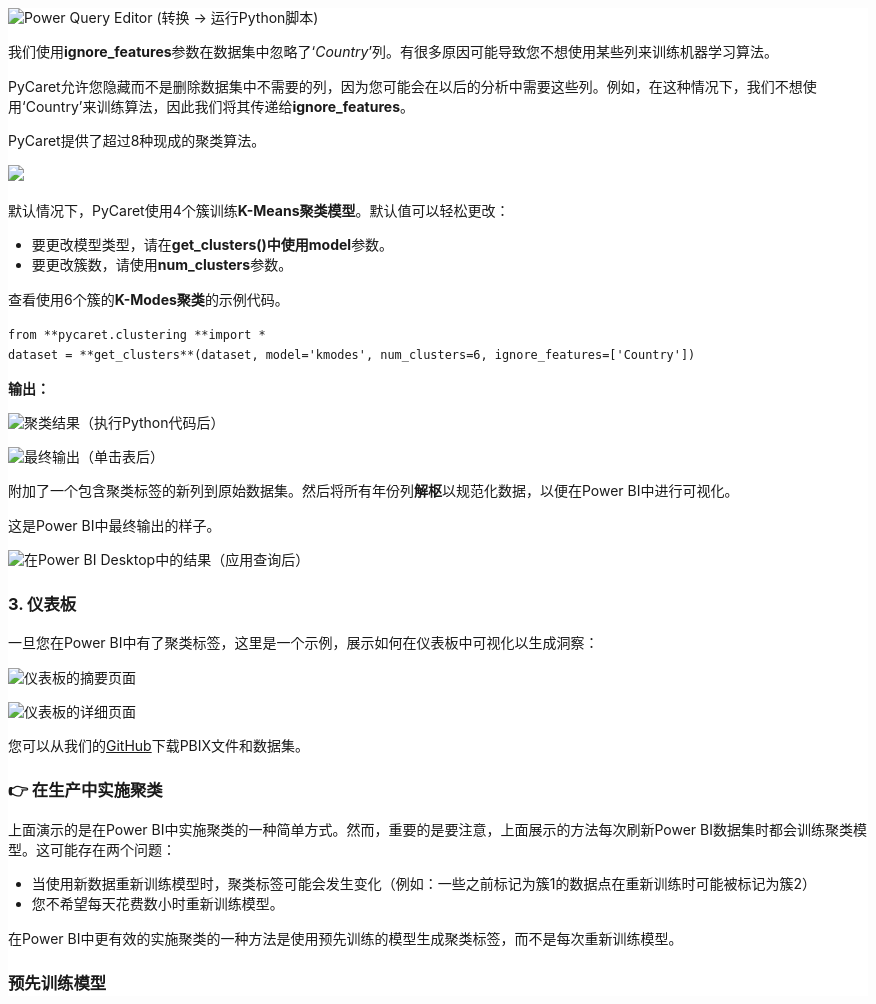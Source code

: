 ![Power Query Editor (转换 → 运行Python脚本)](https://cdn-images-1.medium.com/max/2000/1\*SK0XxzF9XZlwtGH1786OUQ.png)

我们使用**ignore\_features**参数在数据集中忽略了‘_Country_’列。有很多原因可能导致您不想使用某些列来训练机器学习算法。

PyCaret允许您隐藏而不是删除数据集中不需要的列，因为您可能会在以后的分析中需要这些列。例如，在这种情况下，我们不想使用‘Country’来训练算法，因此我们将其传递给**ignore\_features**。

PyCaret提供了超过8种现成的聚类算法。

![](https://cdn-images-1.medium.com/max/2632/1\*ihezKFr61Vrgu7E-0-JA5g.png)

默认情况下，PyCaret使用4个簇训练**K-Means聚类模型**。默认值可以轻松更改：

* 要更改模型类型，请在**get\_clusters()**中使用**model**参数。
* 要更改簇数，请使用**num\_clusters**参数。

查看使用6个簇的**K-Modes聚类**的示例代码。

```
from **pycaret.clustering **import *
dataset = **get_clusters**(dataset, model='kmodes', num_clusters=6, ignore_features=['Country'])
```

**输出：**

![聚类结果（执行Python代码后）](https://cdn-images-1.medium.com/max/2000/1\*RCYtFO6XDGI2-qbZdYeMfQ.png)

![最终输出（单击表后）](https://cdn-images-1.medium.com/max/3848/1\*a6mAzuXC8Ta6gRyolaF5uA.png)

附加了一个包含聚类标签的新列到原始数据集。然后将所有年份列**解枢**以规范化数据，以便在Power BI中进行可视化。

这是Power BI中最终输出的样子。

![在Power BI Desktop中的结果（应用查询后）](https://cdn-images-1.medium.com/max/2564/1\*oy\_X3VIdVPS32qQxkOeehw.png)

### 3. 仪表板

一旦您在Power BI中有了聚类标签，这里是一个示例，展示如何在仪表板中可视化以生成洞察：

![仪表板的摘要页面](https://cdn-images-1.medium.com/max/2632/1\*sUeqYcENVII1RlyYA\_-Uxg.png)

![仪表板的详细页面](https://cdn-images-1.medium.com/max/2632/1\*1ck--1zR\_hRPqREKDC7ztg.png)

您可以从我们的[GitHub](https://github.com/pycaret/powerbi-clustering)下载PBIX文件和数据集。

### 👉 在生产中实施聚类

上面演示的是在Power BI中实施聚类的一种简单方式。然而，重要的是要注意，上面展示的方法每次刷新Power BI数据集时都会训练聚类模型。这可能存在两个问题：

* 当使用新数据重新训练模型时，聚类标签可能会发生变化（例如：一些之前标记为簇1的数据点在重新训练时可能被标记为簇2）
* 您不希望每天花费数小时重新训练模型。

在Power BI中更有效的实施聚类的一种方法是使用预先训练的模型生成聚类标签，而不是每次重新训练模型。

### 预先训练模型
